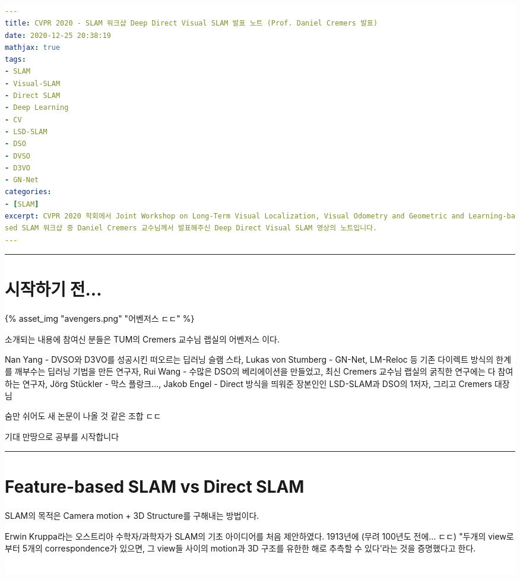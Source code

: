 ```yaml
---
title: CVPR 2020 - SLAM 워크샵 Deep Direct Visual SLAM 발표 노트 (Prof. Daniel Cremers 발표)
date: 2020-12-25 20:38:19
mathjax: true
tags: 
- SLAM
- Visual-SLAM
- Direct SLAM
- Deep Learning
- CV
- LSD-SLAM
- DSO
- DVSO
- D3VO
- GN-Net
categories: 
- [SLAM]
excerpt: CVPR 2020 학회에서 Joint Workshop on Long-Term Visual Localization, Visual Odometry and Geometric and Learning-based SLAM 워크샵 중 Daniel Cremers 교수님께서 발표해주신 Deep Direct Visual SLAM 영상의 노트입니다. 
---
```


---

# 시작하기 전...

{% asset_img "avengers.png" "어벤저스 ㄷㄷ" %}

소개되는 내용에 참여신 분들은 TUM의 Cremers 교수님 랩실의 어벤저스 이다.

Nan Yang - DVSO와 D3VO를 성공시킨 떠오르는 딥러닝 슬램 스타,
Lukas von Stumberg - GN-Net, LM-Reloc 등 기존 다이렉트 방식의 한계를 깨부수는 딥러닝 기법을 만든 연구자,
Rui Wang - 수많은 DSO의 베리에이션을 만들었고, 최신 Cremers 교수님 랩실의 굵직한 연구에는 다 참여하는 연구자,
Jörg Stückler - 막스 플랑크...,
Jakob Engel - Direct 방식을 띄워준 장본인인 LSD-SLAM과 DSO의 1저자,
그리고 Cremers 대장님

숨만 쉬어도 새 논문이 나올 것 같은 조합 ㄷㄷ

기대 만땅으로 공부를 시작합니다

--- 

# Feature-based SLAM vs Direct SLAM

SLAM의 목적은 Camera motion + 3D Structure를 구해내는 방법이다.

Erwin Kruppa라는 오스트리아 수학자/과학자가 SLAM의 기초 아이디어를 처음 제안하였다.
1913년에 (무려 100년도 전에... ㄷㄷ) "두개의 view로부터 5개의 correspondence가 있으면, 그 view들 사이의 motion과 3D 구조를 유한한 해로 추측할 수 있다'라는 것을 증명했다고 한다.

<br>
